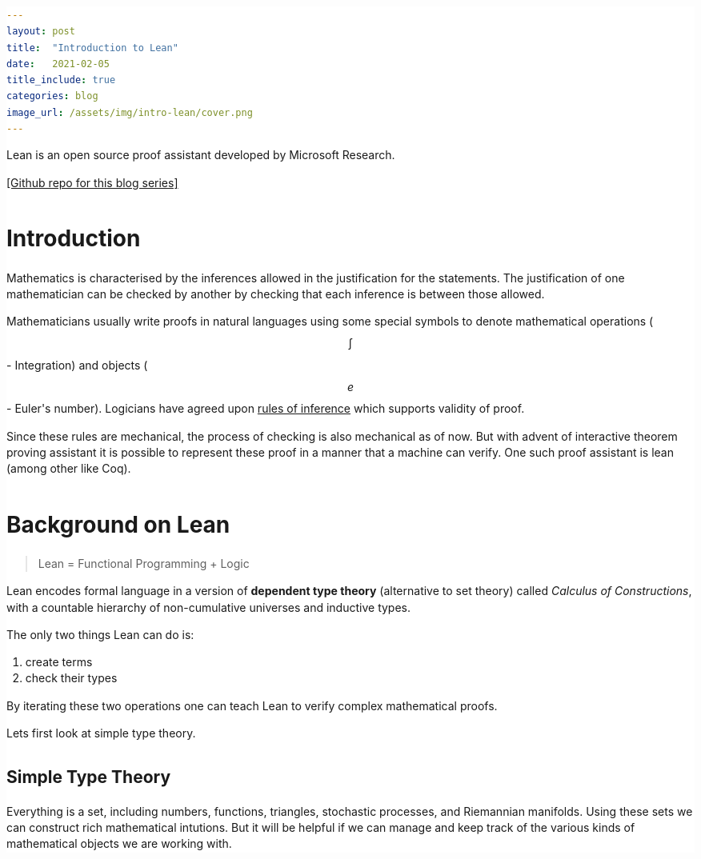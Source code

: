 ```yaml
---
layout: post
title:  "Introduction to Lean"
date:   2021-02-05
title_include: true
categories: blog
image_url: /assets/img/intro-lean/cover.png
---
```


Lean is an open source proof assistant developed by Microsoft Research. 

[[Github repo for this blog series]](https://github.com/ujjwal-9/theorems)



# Introduction

Mathematics is characterised by the inferences allowed in the justification for the statements. The justification of one mathematician can be checked by
another by checking that each inference is between those allowed. 

Mathematicians usually write proofs in natural languages using some special symbols to denote mathematical operations ($$\int$$ - Integration) and objects ($$e$$ - Euler's number). Logicians have agreed upon [rules of inference](https://en.wikipedia.org/wiki/List_of_rules_of_inference) which supports validity of proof.

Since these rules are mechanical, the process of checking is also mechanical as of now. But with advent of interactive theorem proving assistant it is possible to represent these proof in a manner that a machine can verify. One such proof assistant is lean (among other like Coq).

# Background on Lean

> Lean = Functional Programming + Logic

Lean encodes formal language in a version of **dependent type theory** (alternative to set theory) called *Calculus of Constructions*, with a countable hierarchy of non-cumulative universes and inductive types.

The only two things Lean can do is:
1. create terms 
2. check their types 

By iterating these two operations one can teach Lean to verify complex mathematical proofs.

Lets first look at simple type theory.

## Simple Type Theory

Everything is a set, including numbers, functions, triangles, stochastic processes, and Riemannian manifolds. Using these sets we can construct rich mathematical intutions. But it will be helpful if we can manage and keep track of the various kinds of mathematical objects we are working with.
